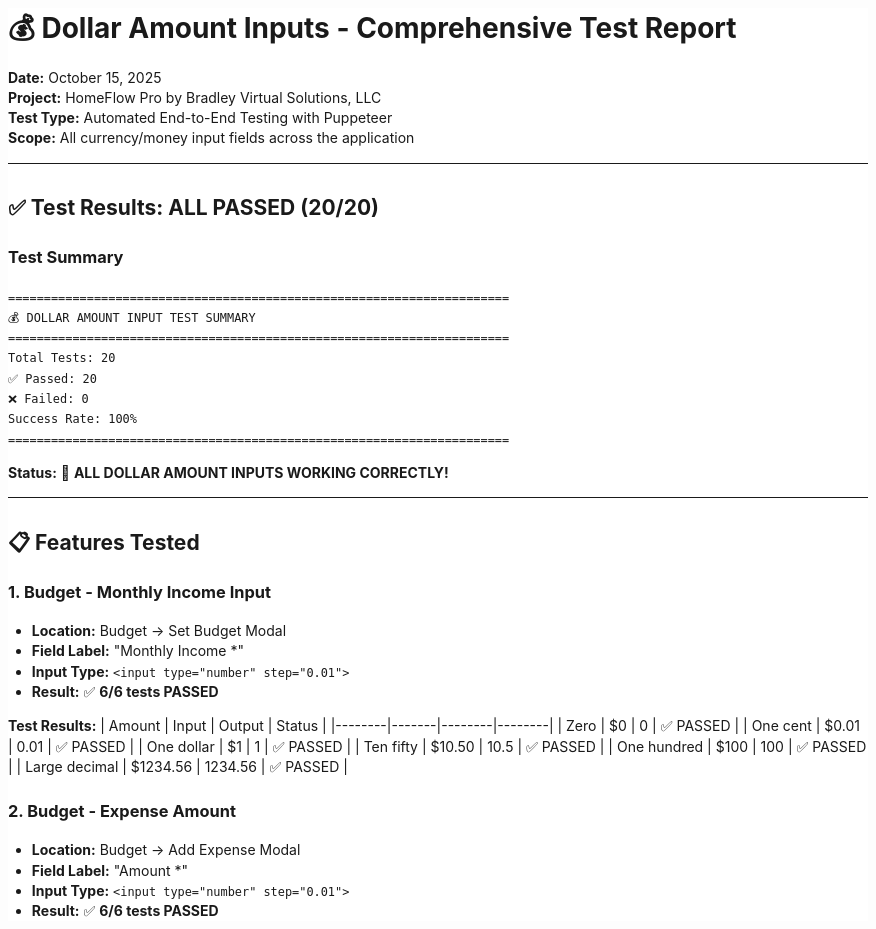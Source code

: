 # 💰 Dollar Amount Inputs - Comprehensive Test Report

**Date:** October 15, 2025  
**Project:** HomeFlow Pro by Bradley Virtual Solutions, LLC  
**Test Type:** Automated End-to-End Testing with Puppeteer  
**Scope:** All currency/money input fields across the application

---

## ✅ Test Results: ALL PASSED (20/20)

### Test Summary
```
======================================================================
💰 DOLLAR AMOUNT INPUT TEST SUMMARY
======================================================================
Total Tests: 20
✅ Passed: 20
❌ Failed: 0
Success Rate: 100%
======================================================================
```

**Status:** 🎉 **ALL DOLLAR AMOUNT INPUTS WORKING CORRECTLY!**

---

## 📋 Features Tested

### 1. Budget - Monthly Income Input
- **Location:** Budget → Set Budget Modal
- **Field Label:** "Monthly Income *"
- **Input Type:** `<input type="number" step="0.01">`
- **Result:** ✅ **6/6 tests PASSED**

**Test Results:**
| Amount | Input | Output | Status |
|--------|-------|--------|--------|
| Zero | $0 | 0 | ✅ PASSED |
| One cent | $0.01 | 0.01 | ✅ PASSED |
| One dollar | $1 | 1 | ✅ PASSED |
| Ten fifty | $10.50 | 10.5 | ✅ PASSED |
| One hundred | $100 | 100 | ✅ PASSED |
| Large decimal | $1234.56 | 1234.56 | ✅ PASSED |

### 2. Budget - Expense Amount
- **Location:** Budget → Add Expense Modal
- **Field Label:** "Amount *"
- **Input Type:** `<input type="number" step="0.01">`
- **Result:** ✅ **6/6 tests PASSED**
